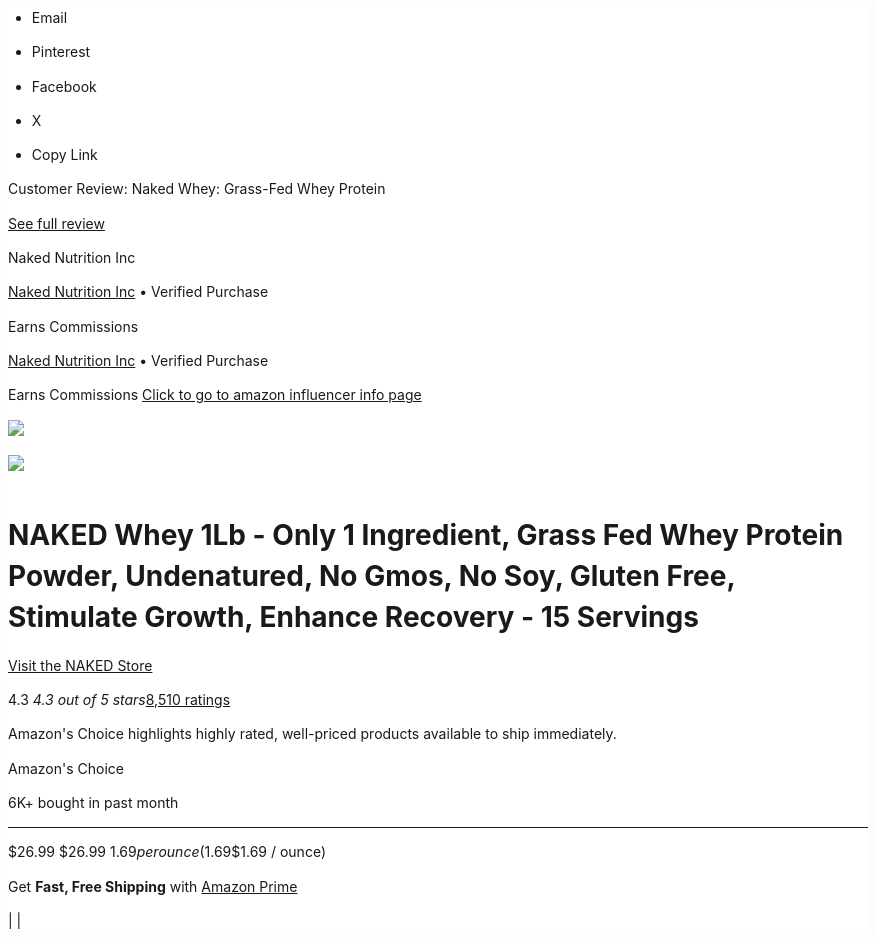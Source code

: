 - Email

- Pinterest

- Facebook

- X

- Copy Link


Customer Review: Naked Whey: Grass-Fed Whey Protein

[See full review](https://www.amazon.com/dp/B071ZDDNBY?th=1&linkCode=sl1&tag=michaelbaker-20&linkId=53365ab7d1f36993f57d77f2ab393d7a&language=en_US&ref_=as_li_ss_tl#)

Naked Nutrition Inc

[Naked Nutrition Inc](https://www.amazon.com/dp/B071ZDDNBY?th=1&linkCode=sl1&tag=michaelbaker-20&linkId=53365ab7d1f36993f57d77f2ab393d7a&language=en_US&ref_=as_li_ss_tl#) •  Verified Purchase

Earns Commissions

[Naked Nutrition Inc](https://www.amazon.com/dp/B071ZDDNBY?th=1&linkCode=sl1&tag=michaelbaker-20&linkId=53365ab7d1f36993f57d77f2ab393d7a&language=en_US&ref_=as_li_ss_tl#) •  Verified Purchase

Earns Commissions [Click to go to amazon influencer info page](https://www.amazon.com/shop/info)

![](https://m.media-amazon.com/images/S/sash//pLB3SkYb3bHZzHQ.svg)

![](https://m.media-amazon.com/images/S/sash//swRPyHOrgnz358_.svg)

# NAKED Whey 1Lb - Only 1 Ingredient, Grass Fed Whey Protein Powder, Undenatured, No Gmos, No Soy, Gluten Free, Stimulate Growth, Enhance Recovery - 15 Servings

[Visit the NAKED Store](https://www.amazon.com/stores/NAKEDNutrition/page/9692BF4E-C735-4900-BE06-2974C375112A?is_byline_deeplink=true&deeplink=C3B9538A-20EA-406C-8136-DBB78E99B2A2&redirect_store_id=9692BF4E-C735-4900-BE06-2974C375112A&lp_asin=B071ZDDNBY&ref_=ast_bln&store_ref=bl_ast_dp_brandLogo_sto)

4.3 _4.3 out of 5 stars_[8,510 ratings](https://www.amazon.com/dp/B071ZDDNBY?th=1&linkCode=sl1&tag=michaelbaker-20&linkId=53365ab7d1f36993f57d77f2ab393d7a&language=en_US&ref_=as_li_ss_tl#averageCustomerReviewsAnchor)

Amazon's Choice highlights highly rated, well-priced products available to ship immediately.

Amazon's Choice

6K+ bought in past month

* * *

$26.99 $26.99 $1.69 per ounce ($1.69$1.69 / ounce)

Get **Fast, Free Shipping** with [Amazon Prime](https://www.amazon.com/hp/wlp/pipeline/membersignup?ref=primedp_ventures_desktopBelowThreshold&primeCampaignId=primedp_ventures_desktopBelowThreshold)

|
|
